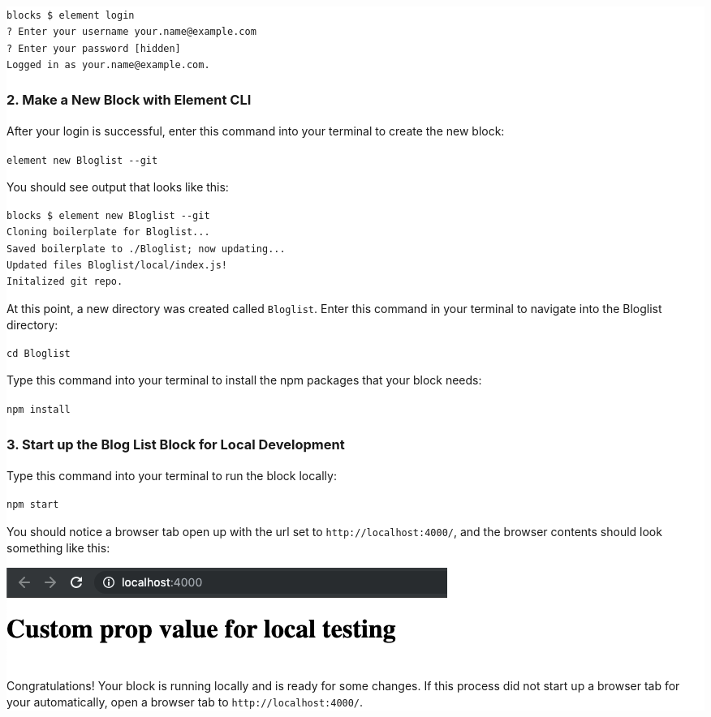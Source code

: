 ```shell
blocks $ element login
? Enter your username your.name@example.com
? Enter your password [hidden]
Logged in as your.name@example.com.
```

### 2. Make a New Block with Element CLI

After your login is successful, enter this command into your terminal to create the new block:

```shell
element new Bloglist --git
```

You should see output that looks like this:

```shell
blocks $ element new Bloglist --git
Cloning boilerplate for Bloglist...
Saved boilerplate to ./Bloglist; now updating...
Updated files Bloglist/local/index.js!
Initalized git repo.
```

At this point, a new directory was created called `Bloglist`. Enter this command in your terminal to navigate into the Bloglist directory:

```shell
cd Bloglist
```

Type this command into your terminal to install the npm packages that your block needs:

```shell
npm install
```

### 3. Start up the Blog List Block for Local Development

Type this command into your terminal to run the block locally:

```shell
npm start
```

You should notice a browser tab open up with the url set to `http://localhost:4000/`, and the browser contents should look something like this:

![Starter Block contents in browser](/tutorials/browserStarterBlock.png)

Congratulations! Your block is running locally and is ready for some changes. If this process did not start up a browser tab for your automatically, open a browser tab to `http://localhost:4000/`.
